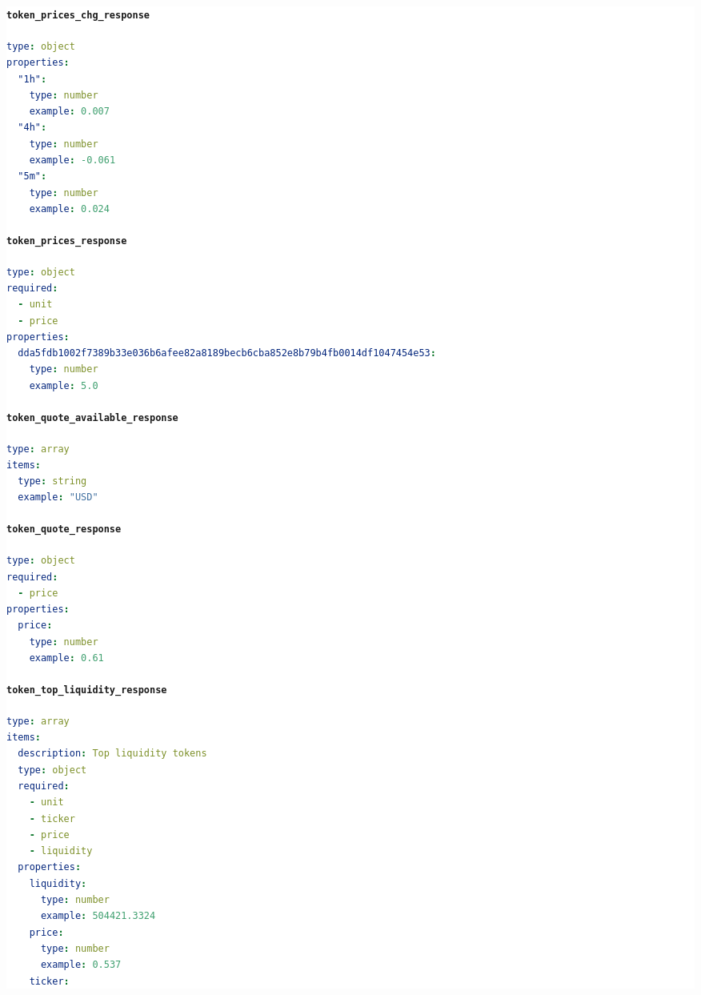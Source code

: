 #### `token_prices_chg_response`
```yaml
type: object
properties:
  "1h":
    type: number
    example: 0.007
  "4h":
    type: number
    example: -0.061
  "5m":
    type: number
    example: 0.024
```

#### `token_prices_response`
```yaml
type: object
required:
  - unit
  - price
properties:
  dda5fdb1002f7389b33e036b6afee82a8189becb6cba852e8b79b4fb0014df1047454e53:
    type: number
    example: 5.0
```

#### `token_quote_available_response`
```yaml
type: array
items:
  type: string
  example: "USD"
```

#### `token_quote_response`
```yaml
type: object
required:
  - price
properties:
  price:
    type: number
    example: 0.61
```

#### `token_top_liquidity_response`
```yaml
type: array
items:
  description: Top liquidity tokens
  type: object
  required:
    - unit
    - ticker
    - price
    - liquidity
  properties:
    liquidity:
      type: number
      example: 504421.3324
    price:
      type: number
      example: 0.537
    ticker:
```